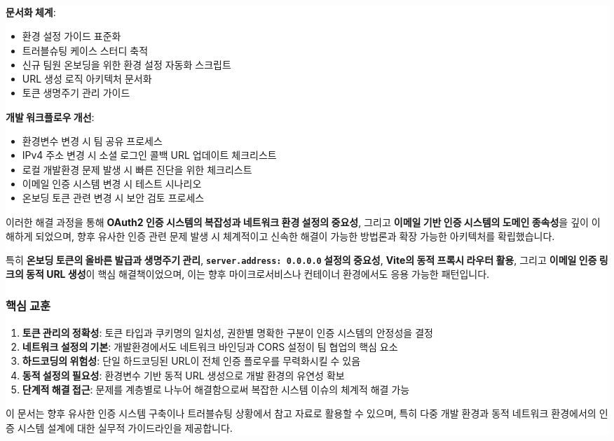 **문서화 체계**:
- 환경 설정 가이드 표준화
- 트러블슈팅 케이스 스터디 축적
- 신규 팀원 온보딩을 위한 환경 설정 자동화 스크립트
- URL 생성 로직 아키텍처 문서화
- 토큰 생명주기 관리 가이드

**개발 워크플로우 개선**:
- 환경변수 변경 시 팀 공유 프로세스
- IPv4 주소 변경 시 소셜 로그인 콜백 URL 업데이트 체크리스트
- 로컬 개발환경 문제 발생 시 빠른 진단을 위한 체크리스트
- 이메일 인증 시스템 변경 시 테스트 시나리오
- 온보딩 토큰 관련 변경 시 보안 검토 프로세스

이러한 해결 과정을 통해 **OAuth2 인증 시스템의 복잡성과 네트워크 환경 설정의 중요성**, 그리고 **이메일 기반 인증 시스템의 도메인 종속성**을 깊이 이해하게 되었으며, 향후 유사한 인증 관련 문제 발생 시 체계적이고 신속한 해결이 가능한 방법론과 확장 가능한 아키텍처를 확립했습니다.

특히 **온보딩 토큰의 올바른 발급과 생명주기 관리**, **`server.address: 0.0.0.0` 설정의 중요성**, **Vite의 동적 프록시 라우터 활용**, 그리고 **이메일 인증 링크의 동적 URL 생성**이 핵심 해결책이었으며, 이는 향후 마이크로서비스나 컨테이너 환경에서도 응용 가능한 패턴입니다.

### 핵심 교훈

1. **토큰 관리의 정확성**: 토큰 타입과 쿠키명의 일치성, 권한별 명확한 구분이 인증 시스템의 안정성을 결정
2. **네트워크 설정의 기본**: 개발환경에서도 네트워크 바인딩과 CORS 설정이 팀 협업의 핵심 요소
3. **하드코딩의 위험성**: 단일 하드코딩된 URL이 전체 인증 플로우를 무력화시킬 수 있음
4. **동적 설정의 필요성**: 환경변수 기반 동적 URL 생성으로 개발 환경의 유연성 확보
5. **단계적 해결 접근**: 문제를 계층별로 나누어 해결함으로써 복잡한 시스템 이슈의 체계적 해결 가능

이 문서는 향후 유사한 인증 시스템 구축이나 트러블슈팅 상황에서 참고 자료로 활용할 수 있으며, 특히 다중 개발 환경과 동적 네트워크 환경에서의 인증 시스템 설계에 대한 실무적 가이드라인을 제공합니다.
